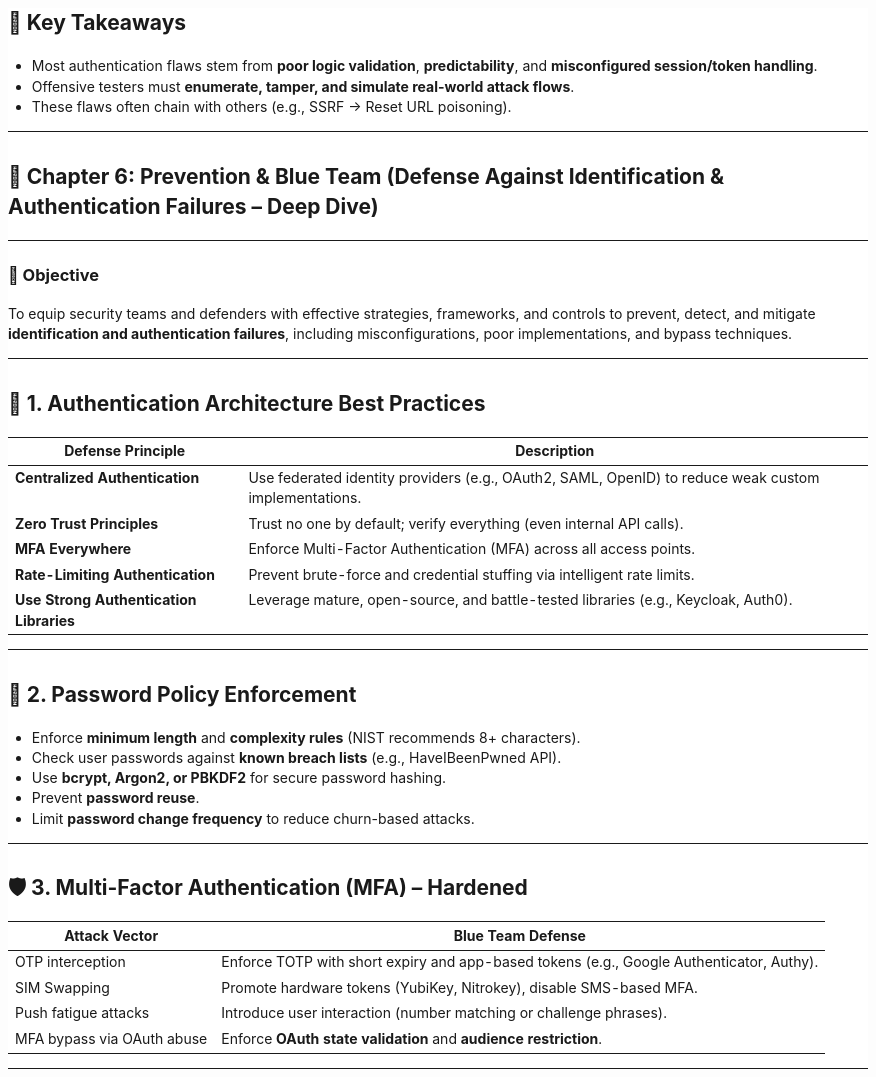 
## 📌 Key Takeaways

* Most authentication flaws stem from **poor logic validation**, **predictability**, and **misconfigured session/token handling**.
* Offensive testers must **enumerate, tamper, and simulate real-world attack flows**.
* These flaws often chain with others (e.g., SSRF → Reset URL poisoning).

---

## 🔐 Chapter 6: Prevention & Blue Team (Defense Against Identification & Authentication Failures – Deep Dive)

---

### 🎯 Objective

To equip security teams and defenders with effective strategies, frameworks, and controls to prevent, detect, and mitigate **identification and authentication failures**, including misconfigurations, poor implementations, and bypass techniques.

---

## 🧱 1. **Authentication Architecture Best Practices**

| Defense Principle                       | Description                                                                                          |
| --------------------------------------- | ---------------------------------------------------------------------------------------------------- |
| **Centralized Authentication**          | Use federated identity providers (e.g., OAuth2, SAML, OpenID) to reduce weak custom implementations. |
| **Zero Trust Principles**               | Trust no one by default; verify everything (even internal API calls).                                |
| **MFA Everywhere**                      | Enforce Multi-Factor Authentication (MFA) across all access points.                                  |
| **Rate-Limiting Authentication**        | Prevent brute-force and credential stuffing via intelligent rate limits.                             |
| **Use Strong Authentication Libraries** | Leverage mature, open-source, and battle-tested libraries (e.g., Keycloak, Auth0).                   |

---

## 🔑 2. **Password Policy Enforcement**

* Enforce **minimum length** and **complexity rules** (NIST recommends 8+ characters).
* Check user passwords against **known breach lists** (e.g., HaveIBeenPwned API).
* Use **bcrypt, Argon2, or PBKDF2** for secure password hashing.
* Prevent **password reuse**.
* Limit **password change frequency** to reduce churn-based attacks.

---

## 🛡️ 3. **Multi-Factor Authentication (MFA) – Hardened**

| Attack Vector              | Blue Team Defense                                                                        |
| -------------------------- | ---------------------------------------------------------------------------------------- |
| OTP interception           | Enforce TOTP with short expiry and app-based tokens (e.g., Google Authenticator, Authy). |
| SIM Swapping               | Promote hardware tokens (YubiKey, Nitrokey), disable SMS-based MFA.                      |
| Push fatigue attacks       | Introduce user interaction (number matching or challenge phrases).                       |
| MFA bypass via OAuth abuse | Enforce **OAuth state validation** and **audience restriction**.                         |

---